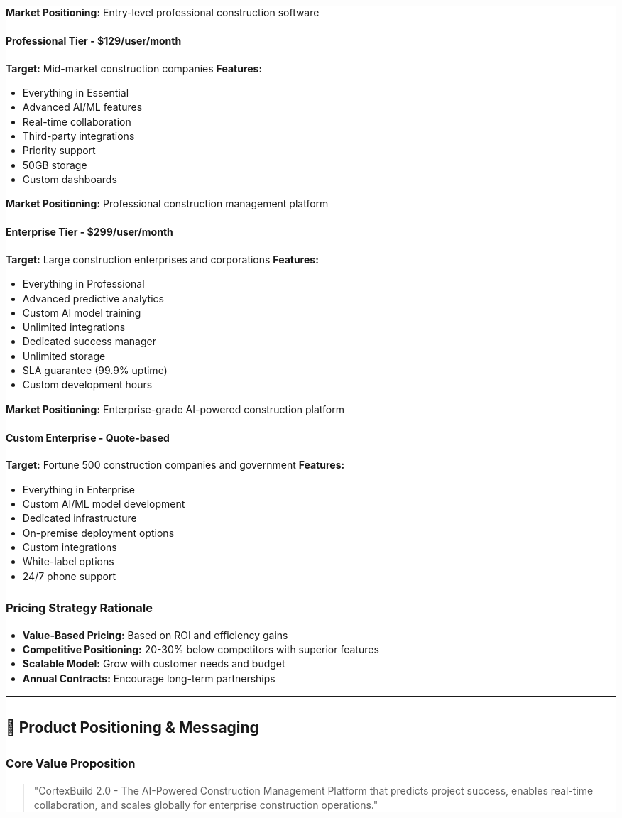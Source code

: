 **Market Positioning:** Entry-level professional construction software

#### **Professional Tier** - $129/user/month
**Target:** Mid-market construction companies
**Features:**
- Everything in Essential
- Advanced AI/ML features
- Real-time collaboration
- Third-party integrations
- Priority support
- 50GB storage
- Custom dashboards

**Market Positioning:** Professional construction management platform

#### **Enterprise Tier** - $299/user/month
**Target:** Large construction enterprises and corporations
**Features:**
- Everything in Professional
- Advanced predictive analytics
- Custom AI model training
- Unlimited integrations
- Dedicated success manager
- Unlimited storage
- SLA guarantee (99.9% uptime)
- Custom development hours

**Market Positioning:** Enterprise-grade AI-powered construction platform

#### **Custom Enterprise** - Quote-based
**Target:** Fortune 500 construction companies and government
**Features:**
- Everything in Enterprise
- Custom AI/ML model development
- Dedicated infrastructure
- On-premise deployment options
- Custom integrations
- White-label options
- 24/7 phone support

### **Pricing Strategy Rationale**
- **Value-Based Pricing:** Based on ROI and efficiency gains
- **Competitive Positioning:** 20-30% below competitors with superior features
- **Scalable Model:** Grow with customer needs and budget
- **Annual Contracts:** Encourage long-term partnerships

---

## 🎨 Product Positioning & Messaging

### **Core Value Proposition**
> "CortexBuild 2.0 - The AI-Powered Construction Management Platform that predicts project success, enables real-time collaboration, and scales globally for enterprise construction operations."
